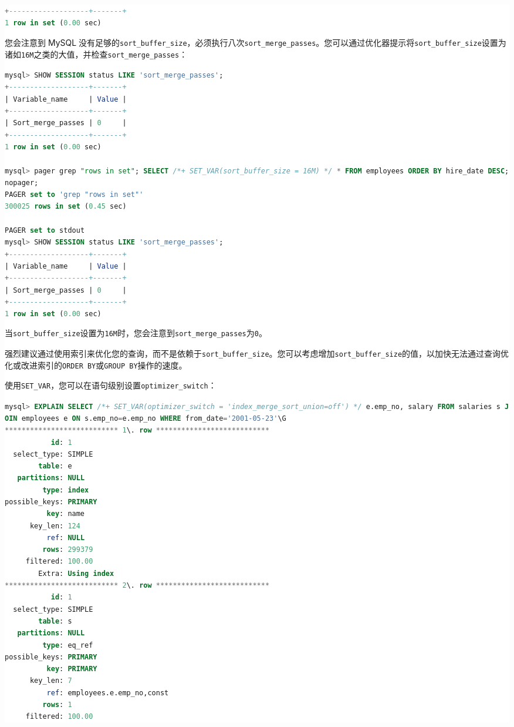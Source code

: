 ```sql
+-------------------+-------+
1 row in set (0.00 sec)
```

您会注意到 MySQL 没有足够的`sort_buffer_size`，必须执行八次`sort_merge_passes`。您可以通过优化器提示将`sort_buffer_size`设置为诸如`16M`之类的大值，并检查`sort_merge_passes`：

```sql
mysql> SHOW SESSION status LIKE 'sort_merge_passes';
+-------------------+-------+
| Variable_name     | Value |
+-------------------+-------+
| Sort_merge_passes | 0     |
+-------------------+-------+
1 row in set (0.00 sec)

mysql> pager grep "rows in set"; SELECT /*+ SET_VAR(sort_buffer_size = 16M) */ * FROM employees ORDER BY hire_date DESC;nopager;
PAGER set to 'grep "rows in set"'
300025 rows in set (0.45 sec)

PAGER set to stdout
mysql> SHOW SESSION status LIKE 'sort_merge_passes';
+-------------------+-------+
| Variable_name     | Value |
+-------------------+-------+
| Sort_merge_passes | 0     |
+-------------------+-------+
1 row in set (0.00 sec)
```

当`sort_buffer_size`设置为`16M`时，您会注意到`sort_merge_passes`为`0`。

强烈建议通过使用索引来优化您的查询，而不是依赖于`sort_buffer_size`。您可以考虑增加`sort_buffer_size`的值，以加快无法通过查询优化或改进索引的`ORDER BY`或`GROUP BY`操作的速度。

使用`SET_VAR`，您可以在语句级别设置`optimizer_switch`：

```sql
mysql> EXPLAIN SELECT /*+ SET_VAR(optimizer_switch = 'index_merge_sort_union=off') */ e.emp_no, salary FROM salaries s JOIN employees e ON s.emp_no=e.emp_no WHERE from_date='2001-05-23'\G
*************************** 1\. row ***************************
           id: 1
  select_type: SIMPLE
        table: e
   partitions: NULL
         type: index
possible_keys: PRIMARY
          key: name
      key_len: 124
          ref: NULL
         rows: 299379
     filtered: 100.00
        Extra: Using index
*************************** 2\. row ***************************
           id: 1
  select_type: SIMPLE
        table: s
   partitions: NULL
         type: eq_ref
possible_keys: PRIMARY
          key: PRIMARY
      key_len: 7
          ref: employees.e.emp_no,const
         rows: 1
     filtered: 100.00
```